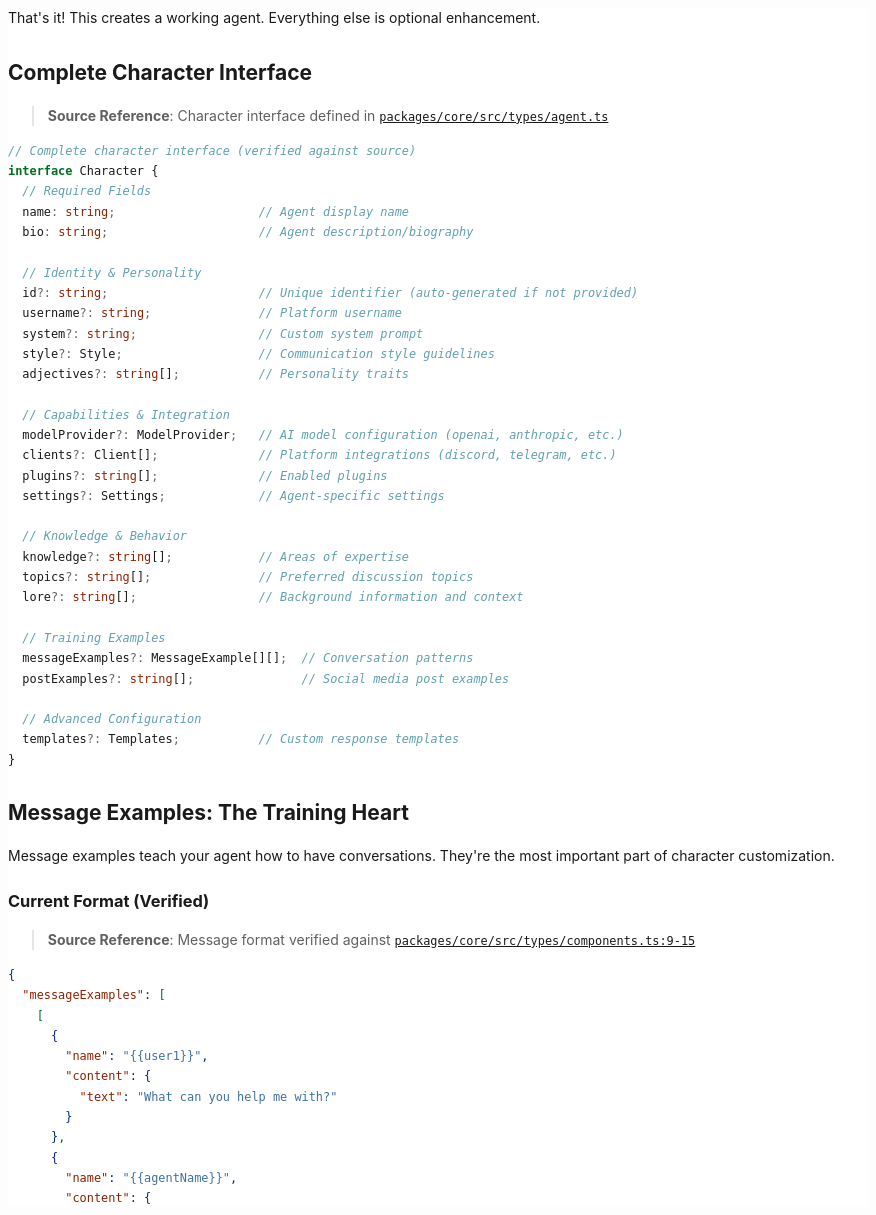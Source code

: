 That's it! This creates a working agent. Everything else is optional enhancement.

## Complete Character Interface

> **Source Reference**: Character interface defined in [`packages/core/src/types/agent.ts`](https://github.com/elizaos/eliza/blob/main/packages/core/src/types/agent.ts)

```typescript
// Complete character interface (verified against source)
interface Character {
  // Required Fields
  name: string;                    // Agent display name
  bio: string;                     // Agent description/biography

  // Identity & Personality
  id?: string;                     // Unique identifier (auto-generated if not provided)
  username?: string;               // Platform username
  system?: string;                 // Custom system prompt
  style?: Style;                   // Communication style guidelines
  adjectives?: string[];           // Personality traits
  
  // Capabilities & Integration
  modelProvider?: ModelProvider;   // AI model configuration (openai, anthropic, etc.)
  clients?: Client[];              // Platform integrations (discord, telegram, etc.)
  plugins?: string[];              // Enabled plugins
  settings?: Settings;             // Agent-specific settings
  
  // Knowledge & Behavior
  knowledge?: string[];            // Areas of expertise
  topics?: string[];               // Preferred discussion topics
  lore?: string[];                 // Background information and context
  
  // Training Examples
  messageExamples?: MessageExample[][];  // Conversation patterns
  postExamples?: string[];               // Social media post examples
  
  // Advanced Configuration
  templates?: Templates;           // Custom response templates
}
```

## Message Examples: The Training Heart

Message examples teach your agent how to have conversations. They're the most important part of character customization.

### Current Format (Verified)

> **Source Reference**: Message format verified against [`packages/core/src/types/components.ts:9-15`](https://github.com/elizaos/eliza/blob/main/packages/core/src/types/components.ts)

```json
{
  "messageExamples": [
    [
      {
        "name": "{{user1}}",
        "content": {
          "text": "What can you help me with?"
        }
      },
      {
        "name": "{{agentName}}",
        "content": {
```